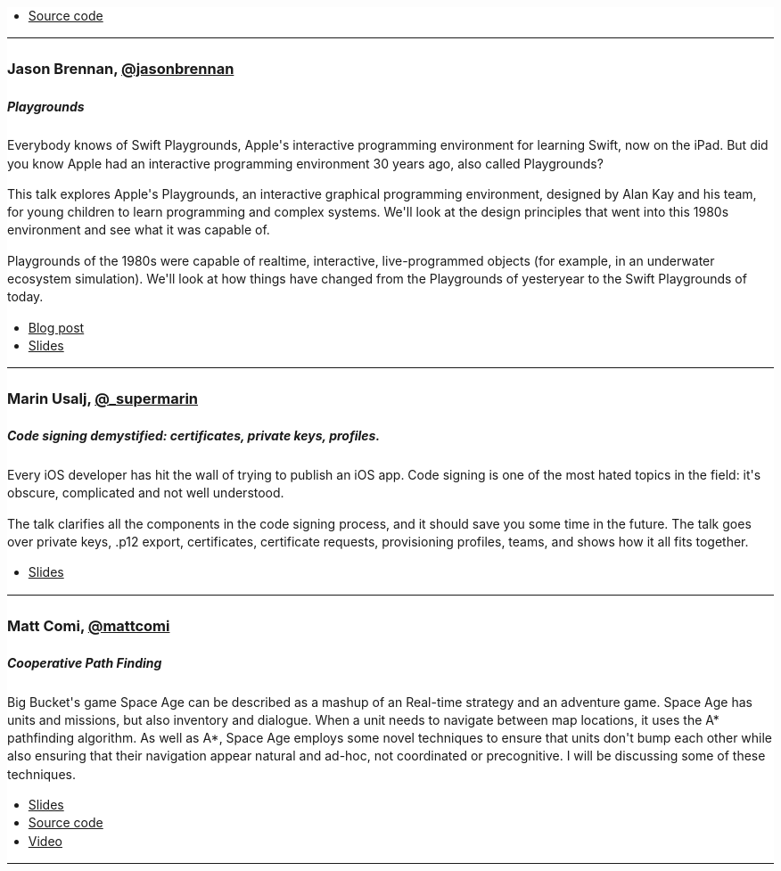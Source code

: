 - [Source code](https://github.com/KrakenDev/SuperMarioWorld)

---

### Jason Brennan, [@jasonbrennan](https://www.twitter.com/jasonbrennan)
##### Playgrounds

Everybody knows of Swift Playgrounds, Apple's interactive programming environment for learning Swift, now on the iPad. But did you know Apple had an interactive programming environment 30 years ago, also called Playgrounds?   <P>This talk explores Apple's Playgrounds, an interactive graphical programming environment, designed by Alan Kay and his team, for young children to learn programming and complex systems. We'll look at the design principles that went into this 1980s environment and see what it was capable of.   <P>Playgrounds of the 1980s were capable of realtime, interactive, live-programmed objects (for example, in an underwater ecosystem simulation). We'll look at how things have changed from the Playgrounds of yesteryear to the Swift Playgrounds of today.

- [Blog post](https://ashfurrow.com/blog/comparative-asynchronous-programming/)
- [Slides](https://github.com/jbrennan/presentations/tree/master/February_23_2017_Playgrounds)

---

### Marin Usalj, [@_supermarin](https://www.twitter.com/_supermarin)
##### Code signing demystified: certificates, private keys, profiles. 
Every iOS developer has hit the wall of trying to publish an iOS app. 
Code signing is one of the most hated topics in the field: it's obscure,
complicated and not well understood.

The talk clarifies all the components in the code signing process, and it should save you some time in the future.
The talk goes over private keys, .p12 export, certificates, certificate requests, provisioning profiles, teams, and shows how it all fits together.

- [Slides](https://speakerdeck.com/supermarin/osx)

---

### Matt Comi, [@mattcomi](https://www.twitter.com/mattcomi)
##### Cooperative Path Finding
Big Bucket's game Space Age can be described as a mashup of an Real-time strategy and an adventure game. Space Age has units and missions, but also inventory and dialogue. When a unit needs to navigate between map locations, it uses the A* pathfinding algorithm. As well as A*, Space Age employs some novel techniques to ensure that units don't bump each other while also ensuring that their navigation appear natural and ad-hoc, not coordinated or precognitive. I will be discussing some of these techniques.

- [Slides](https://speakerdeck.com/mattcomi/cooperative-path-finding)
- [Source code](http://bigbucketgames.com/playgroundscon)
- [Video](http://bigbucketgames.com/playgroundsconvideo)

---